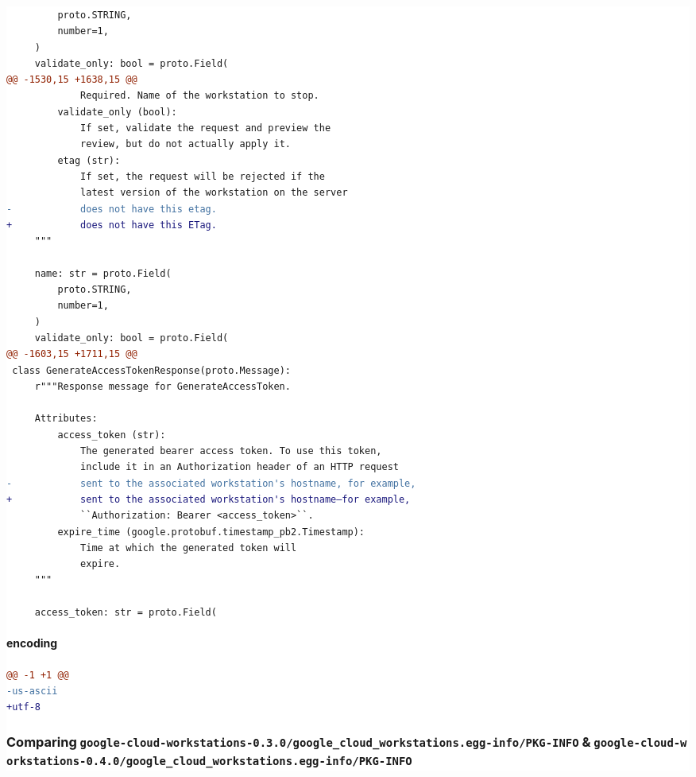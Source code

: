 ```diff
         proto.STRING,
         number=1,
     )
     validate_only: bool = proto.Field(
@@ -1530,15 +1638,15 @@
             Required. Name of the workstation to stop.
         validate_only (bool):
             If set, validate the request and preview the
             review, but do not actually apply it.
         etag (str):
             If set, the request will be rejected if the
             latest version of the workstation on the server
-            does not have this etag.
+            does not have this ETag.
     """
 
     name: str = proto.Field(
         proto.STRING,
         number=1,
     )
     validate_only: bool = proto.Field(
@@ -1603,15 +1711,15 @@
 class GenerateAccessTokenResponse(proto.Message):
     r"""Response message for GenerateAccessToken.
 
     Attributes:
         access_token (str):
             The generated bearer access token. To use this token,
             include it in an Authorization header of an HTTP request
-            sent to the associated workstation's hostname, for example,
+            sent to the associated workstation's hostname—for example,
             ``Authorization: Bearer <access_token>``.
         expire_time (google.protobuf.timestamp_pb2.Timestamp):
             Time at which the generated token will
             expire.
     """
 
     access_token: str = proto.Field(
```

#### encoding

```diff
@@ -1 +1 @@
-us-ascii
+utf-8
```

### Comparing `google-cloud-workstations-0.3.0/google_cloud_workstations.egg-info/PKG-INFO` & `google-cloud-workstations-0.4.0/google_cloud_workstations.egg-info/PKG-INFO`
